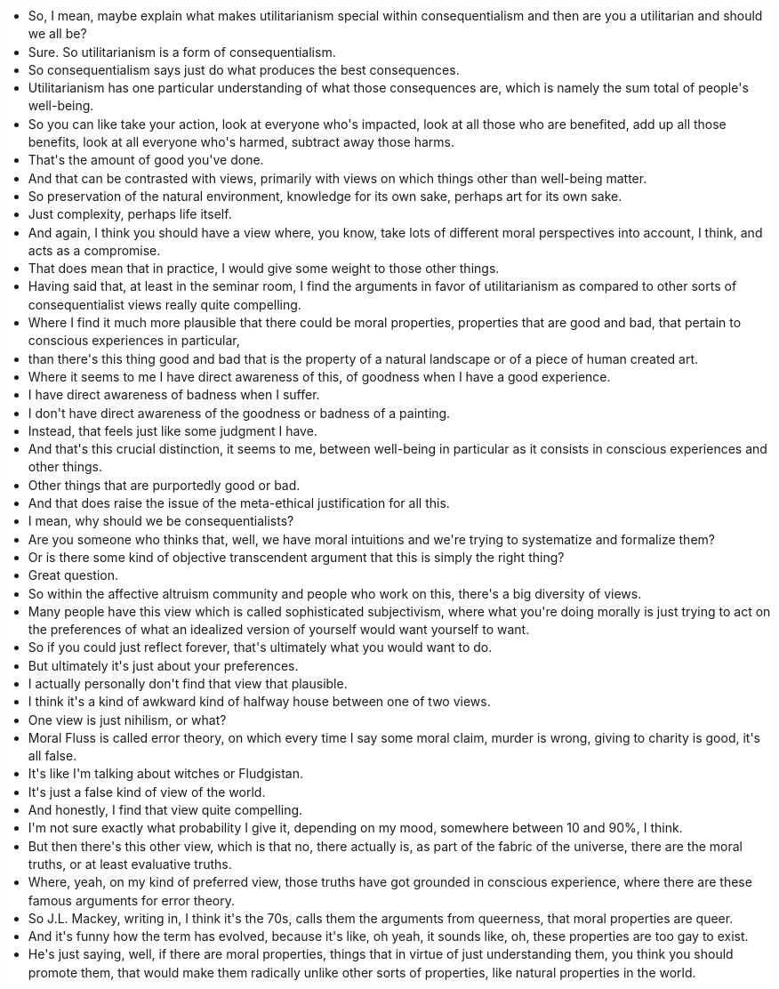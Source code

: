 *  So, I mean, maybe explain what makes utilitarianism special within consequentialism and then are you a utilitarian and should we all be?
*  Sure. So utilitarianism is a form of consequentialism.
*  So consequentialism says just do what produces the best consequences.
*  Utilitarianism has one particular understanding of what those consequences are, which is namely the sum total of people's well-being.
*  So you can like take your action, look at everyone who's impacted, look at all those who are benefited, add up all those benefits, look at all everyone who's harmed, subtract away those harms.
*  That's the amount of good you've done.
*  And that can be contrasted with views, primarily with views on which things other than well-being matter.
*  So preservation of the natural environment, knowledge for its own sake, perhaps art for its own sake.
*  Just complexity, perhaps life itself.
*  And again, I think you should have a view where, you know, take lots of different moral perspectives into account, I think, and acts as a compromise.
*  That does mean that in practice, I would give some weight to those other things.
*  Having said that, at least in the seminar room, I find the arguments in favor of utilitarianism as compared to other sorts of consequentialist views really quite compelling.
*  Where I find it much more plausible that there could be moral properties, properties that are good and bad, that pertain to conscious experiences in particular,
*  than there's this thing good and bad that is the property of a natural landscape or of a piece of human created art.
*  Where it seems to me I have direct awareness of this, of goodness when I have a good experience.
*  I have direct awareness of badness when I suffer.
*  I don't have direct awareness of the goodness or badness of a painting.
*  Instead, that feels just like some judgment I have.
*  And that's this crucial distinction, it seems to me, between well-being in particular as it consists in conscious experiences and other things.
*  Other things that are purportedly good or bad.
*  And that does raise the issue of the meta-ethical justification for all this.
*  I mean, why should we be consequentialists?
*  Are you someone who thinks that, well, we have moral intuitions and we're trying to systematize and formalize them?
*  Or is there some kind of objective transcendent argument that this is simply the right thing?
*  Great question.
*  So within the affective altruism community and people who work on this, there's a big diversity of views.
*  Many people have this view which is called sophisticated subjectivism, where what you're doing morally is just trying to act on the preferences of what an idealized version of yourself would want yourself to want.
*  So if you could just reflect forever, that's ultimately what you would want to do.
*  But ultimately it's just about your preferences.
*  I actually personally don't find that view that plausible.
*  I think it's a kind of awkward kind of halfway house between one of two views.
*  One view is just nihilism, or what?
*  Moral Fluss is called error theory, on which every time I say some moral claim, murder is wrong, giving to charity is good, it's all false.
*  It's like I'm talking about witches or Fludgistan.
*  It's just a false kind of view of the world.
*  And honestly, I find that view quite compelling.
*  I'm not sure exactly what probability I give it, depending on my mood, somewhere between 10 and 90%, I think.
*  But then there's this other view, which is that no, there actually is, as part of the fabric of the universe, there are the moral truths, or at least evaluative truths.
*  Where, yeah, on my kind of preferred view, those truths have got grounded in conscious experience, where there are these famous arguments for error theory.
*  So J.L. Mackey, writing in, I think it's the 70s, calls them the arguments from queerness, that moral properties are queer.
*  And it's funny how the term has evolved, because it's like, oh yeah, it sounds like, oh, these properties are too gay to exist.
*  He's just saying, well, if there are moral properties, things that in virtue of just understanding them, you think you should promote them, that would make them radically unlike other sorts of properties, like natural properties in the world.